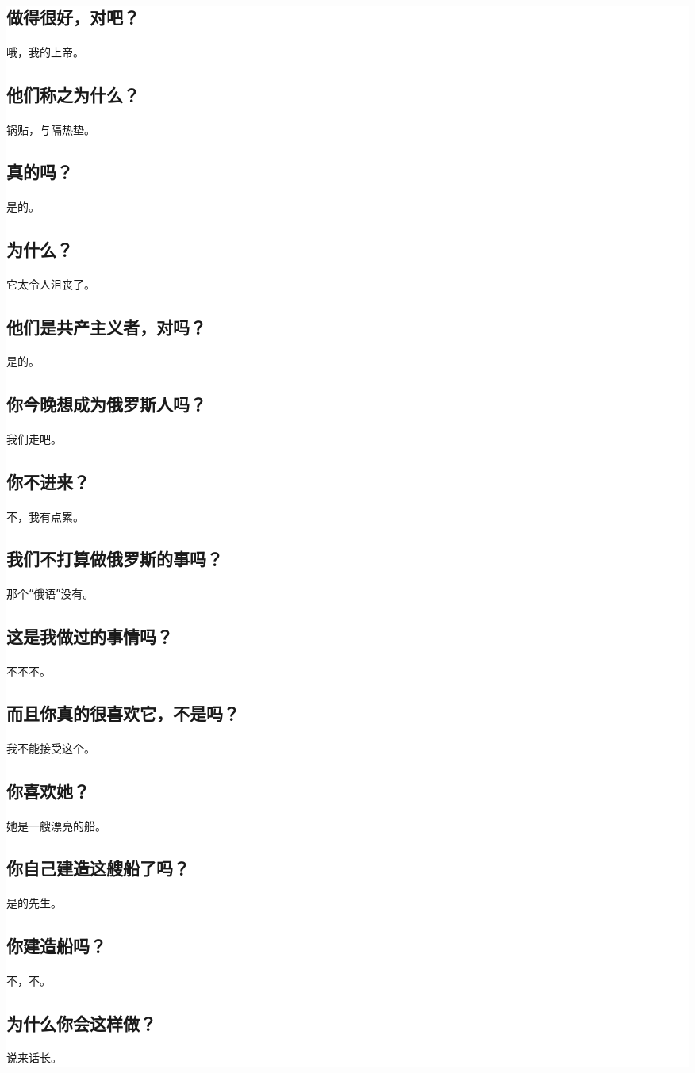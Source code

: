 ## 做得很好，对吧？
哦，我的上帝。

## 他们称之为什么？
锅贴，与隔热垫。

## 真的吗？
是的。

## 为什么？
它太令人沮丧了。

## 他们是共产主义者，对吗？
是的。

## 你今晚想成为俄罗斯人吗？
我们走吧。

## 你不进来？
不，我有点累。

## 我们不打算做俄罗斯的事吗？
那个“俄语”没有。

## 这是我做过的事情吗？
不不不。

## 而且你真的很喜欢它，不是吗？
我不能接受这个。

##  你喜欢她？
她是一艘漂亮的船。

## 你自己建造这艘船了吗？
是的先生。

## 你建造船吗？
不，不。

## 为什么你会这样做？
说来话长。
